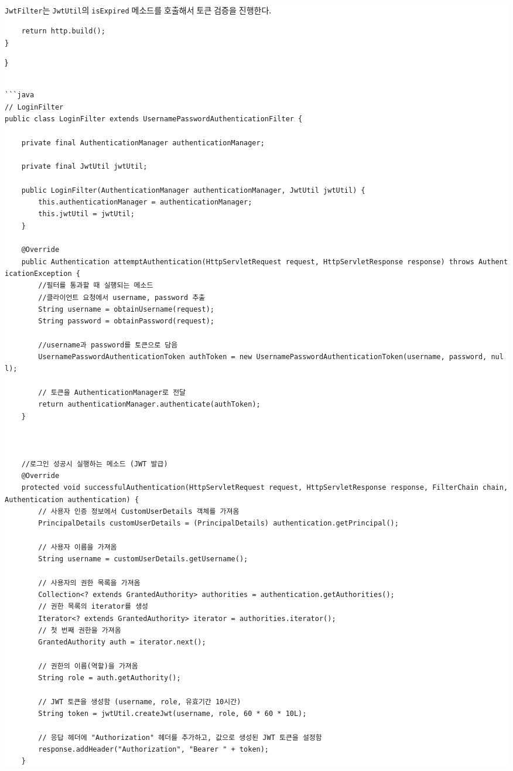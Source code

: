 ```JwtFilter```는 ```JwtUtil```의 ```isExpired``` 메소드를 호출해서 토큰 검증을 진행한다.

        return http.build();
    }
}
```

```java
// LoginFilter
public class LoginFilter extends UsernamePasswordAuthenticationFilter {

    private final AuthenticationManager authenticationManager;

    private final JwtUtil jwtUtil;

    public LoginFilter(AuthenticationManager authenticationManager, JwtUtil jwtUtil) {
        this.authenticationManager = authenticationManager;
        this.jwtUtil = jwtUtil;
    }

    @Override
    public Authentication attemptAuthentication(HttpServletRequest request, HttpServletResponse response) throws AuthenticationException {
        //필터를 통과할 때 실행되는 메소드
        //클라이언트 요청에서 username, password 추출
        String username = obtainUsername(request);
        String password = obtainPassword(request);

        //username과 password를 토큰으로 담음
        UsernamePasswordAuthenticationToken authToken = new UsernamePasswordAuthenticationToken(username, password, null);

        // 토큰을 AuthenticationManager로 전달
        return authenticationManager.authenticate(authToken);
    }



    //로그인 성공시 실행하는 메소드 (JWT 발급)
    @Override
    protected void successfulAuthentication(HttpServletRequest request, HttpServletResponse response, FilterChain chain, Authentication authentication) {
        // 사용자 인증 정보에서 CustomUserDetails 객체를 가져옴
        PrincipalDetails customUserDetails = (PrincipalDetails) authentication.getPrincipal();

        // 사용자 이름을 가져옴
        String username = customUserDetails.getUsername();

        // 사용자의 권한 목록을 가져옴
        Collection<? extends GrantedAuthority> authorities = authentication.getAuthorities();
        // 권한 목록의 iterator를 생성
        Iterator<? extends GrantedAuthority> iterator = authorities.iterator();
        // 첫 번째 권한을 가져옴
        GrantedAuthority auth = iterator.next();

        // 권한의 이름(역할)을 가져옴
        String role = auth.getAuthority();

        // JWT 토큰을 생성함 (username, role, 유효기간 10시간)
        String token = jwtUtil.createJwt(username, role, 60 * 60 * 10L);

        // 응답 헤더에 "Authorization" 헤더를 추가하고, 값으로 생성된 JWT 토큰을 설정함
        response.addHeader("Authorization", "Bearer " + token);
    }

```